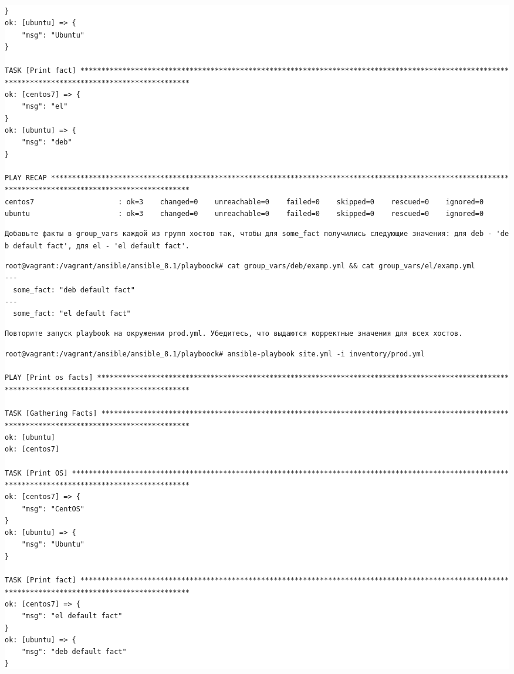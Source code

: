 ```
}
ok: [ubuntu] => {
    "msg": "Ubuntu"
}

TASK [Print fact] **************************************************************************************************************************************************
ok: [centos7] => {
    "msg": "el"
}
ok: [ubuntu] => {
    "msg": "deb"
}

PLAY RECAP *********************************************************************************************************************************************************
centos7                    : ok=3    changed=0    unreachable=0    failed=0    skipped=0    rescued=0    ignored=0
ubuntu                     : ok=3    changed=0    unreachable=0    failed=0    skipped=0    rescued=0    ignored=0

```
    Добавьте факты в group_vars каждой из групп хостов так, чтобы для some_fact получились следующие значения: для deb - 'deb default fact', для el - 'el default fact'.
```
root@vagrant:/vagrant/ansible/ansible_8.1/playboock# cat group_vars/deb/examp.yml && cat group_vars/el/examp.yml
---
  some_fact: "deb default fact"
---
  some_fact: "el default fact"

```
    Повторите запуск playbook на окружении prod.yml. Убедитесь, что выдаются корректные значения для всех хостов.
```
root@vagrant:/vagrant/ansible/ansible_8.1/playboock# ansible-playbook site.yml -i inventory/prod.yml

PLAY [Print os facts] **********************************************************************************************************************************************

TASK [Gathering Facts] *********************************************************************************************************************************************
ok: [ubuntu]
ok: [centos7]

TASK [Print OS] ****************************************************************************************************************************************************
ok: [centos7] => {
    "msg": "CentOS"
}
ok: [ubuntu] => {
    "msg": "Ubuntu"
}

TASK [Print fact] **************************************************************************************************************************************************
ok: [centos7] => {
    "msg": "el default fact"
}
ok: [ubuntu] => {
    "msg": "deb default fact"
}
```